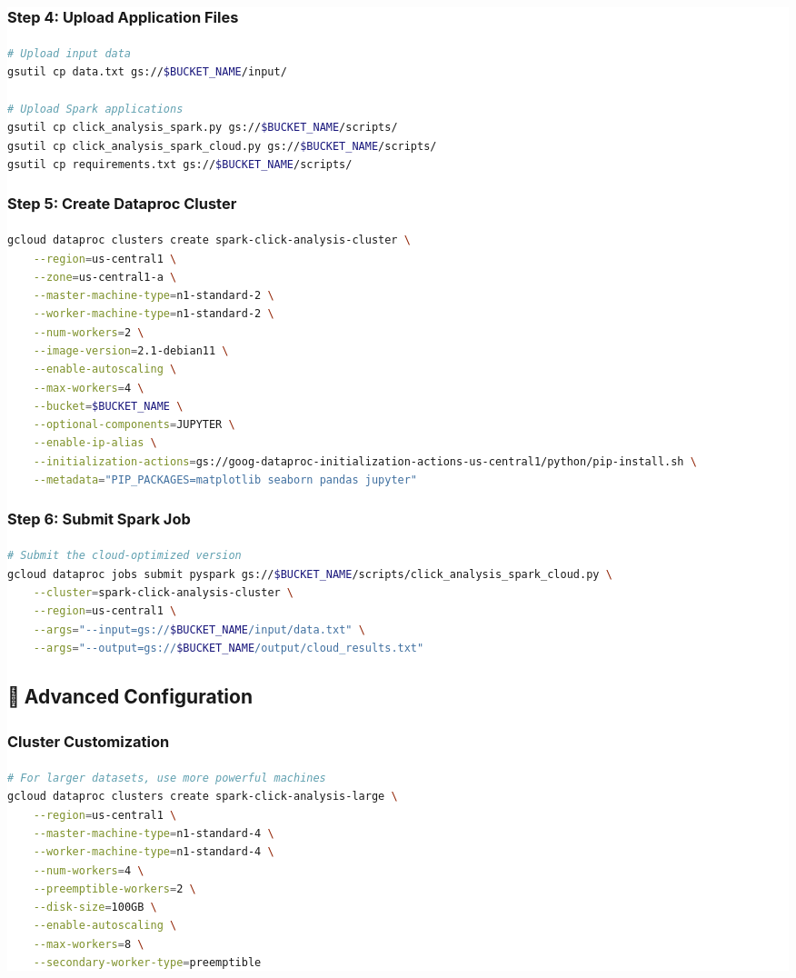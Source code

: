 ### Step 4: Upload Application Files
```bash
# Upload input data
gsutil cp data.txt gs://$BUCKET_NAME/input/

# Upload Spark applications
gsutil cp click_analysis_spark.py gs://$BUCKET_NAME/scripts/
gsutil cp click_analysis_spark_cloud.py gs://$BUCKET_NAME/scripts/
gsutil cp requirements.txt gs://$BUCKET_NAME/scripts/
```

### Step 5: Create Dataproc Cluster
```bash
gcloud dataproc clusters create spark-click-analysis-cluster \
    --region=us-central1 \
    --zone=us-central1-a \
    --master-machine-type=n1-standard-2 \
    --worker-machine-type=n1-standard-2 \
    --num-workers=2 \
    --image-version=2.1-debian11 \
    --enable-autoscaling \
    --max-workers=4 \
    --bucket=$BUCKET_NAME \
    --optional-components=JUPYTER \
    --enable-ip-alias \
    --initialization-actions=gs://goog-dataproc-initialization-actions-us-central1/python/pip-install.sh \
    --metadata="PIP_PACKAGES=matplotlib seaborn pandas jupyter"
```

### Step 6: Submit Spark Job
```bash
# Submit the cloud-optimized version
gcloud dataproc jobs submit pyspark gs://$BUCKET_NAME/scripts/click_analysis_spark_cloud.py \
    --cluster=spark-click-analysis-cluster \
    --region=us-central1 \
    --args="--input=gs://$BUCKET_NAME/input/data.txt" \
    --args="--output=gs://$BUCKET_NAME/output/cloud_results.txt"
```

## 🔧 Advanced Configuration

### Cluster Customization
```bash
# For larger datasets, use more powerful machines
gcloud dataproc clusters create spark-click-analysis-large \
    --region=us-central1 \
    --master-machine-type=n1-standard-4 \
    --worker-machine-type=n1-standard-4 \
    --num-workers=4 \
    --preemptible-workers=2 \
    --disk-size=100GB \
    --enable-autoscaling \
    --max-workers=8 \
    --secondary-worker-type=preemptible
```
